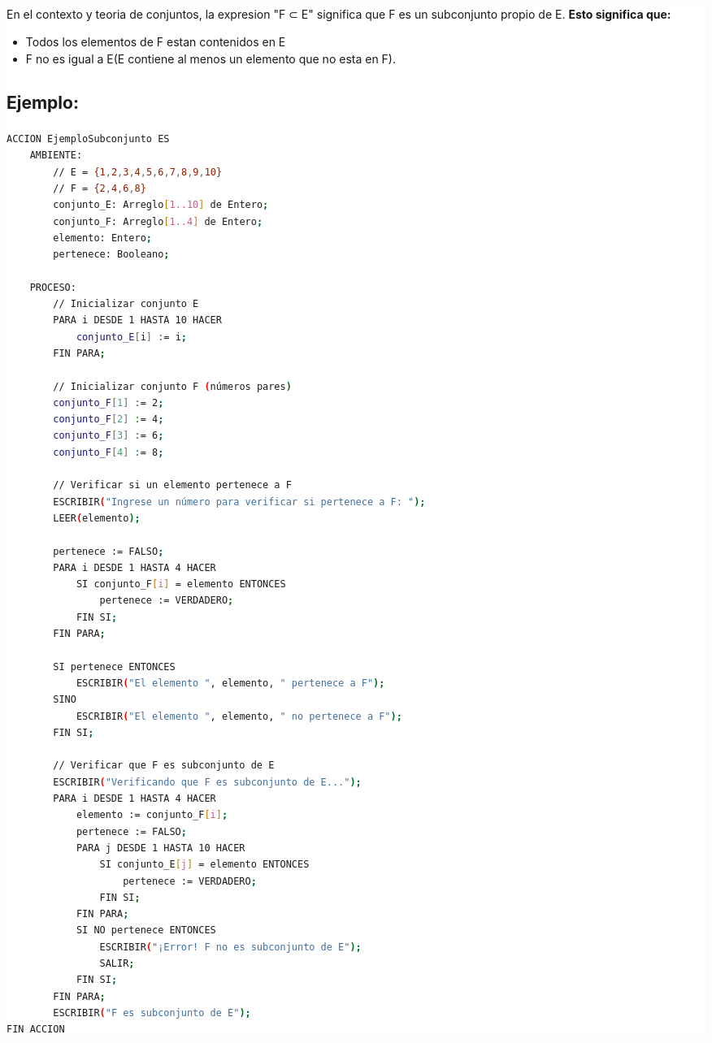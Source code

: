 En el contexto y teoria de conjuntos, la expresion "F ⊂ E" significa que F es un subconjunto propio de E.
**Esto significa que:**
- Todos los elementos de F estan contenidos en E 
- F no es igual a E(E contiene al menos un elemento que no esta en F).
## Ejemplo:
```bash
ACCION EjemploSubconjunto ES
    AMBIENTE:
        // E = {1,2,3,4,5,6,7,8,9,10}
        // F = {2,4,6,8}
        conjunto_E: Arreglo[1..10] de Entero;
        conjunto_F: Arreglo[1..4] de Entero;
        elemento: Entero;
        pertenece: Booleano;
    
    PROCESO:
        // Inicializar conjunto E
        PARA i DESDE 1 HASTA 10 HACER
            conjunto_E[i] := i;
        FIN PARA;
        
        // Inicializar conjunto F (números pares)
        conjunto_F[1] := 2;
        conjunto_F[2] := 4;
        conjunto_F[3] := 6;
        conjunto_F[4] := 8;
        
        // Verificar si un elemento pertenece a F
        ESCRIBIR("Ingrese un número para verificar si pertenece a F: ");
        LEER(elemento);
        
        pertenece := FALSO;
        PARA i DESDE 1 HASTA 4 HACER
            SI conjunto_F[i] = elemento ENTONCES
                pertenece := VERDADERO;
            FIN SI;
        FIN PARA;
        
        SI pertenece ENTONCES
            ESCRIBIR("El elemento ", elemento, " pertenece a F");
        SINO
            ESCRIBIR("El elemento ", elemento, " no pertenece a F");
        FIN SI;
        
        // Verificar que F es subconjunto de E
        ESCRIBIR("Verificando que F es subconjunto de E...");
        PARA i DESDE 1 HASTA 4 HACER
            elemento := conjunto_F[i];
            pertenece := FALSO;
            PARA j DESDE 1 HASTA 10 HACER
                SI conjunto_E[j] = elemento ENTONCES
                    pertenece := VERDADERO;
                FIN SI;
            FIN PARA;
            SI NO pertenece ENTONCES
                ESCRIBIR("¡Error! F no es subconjunto de E");
                SALIR;
            FIN SI;
        FIN PARA;
        ESCRIBIR("F es subconjunto de E");
FIN ACCION
```
